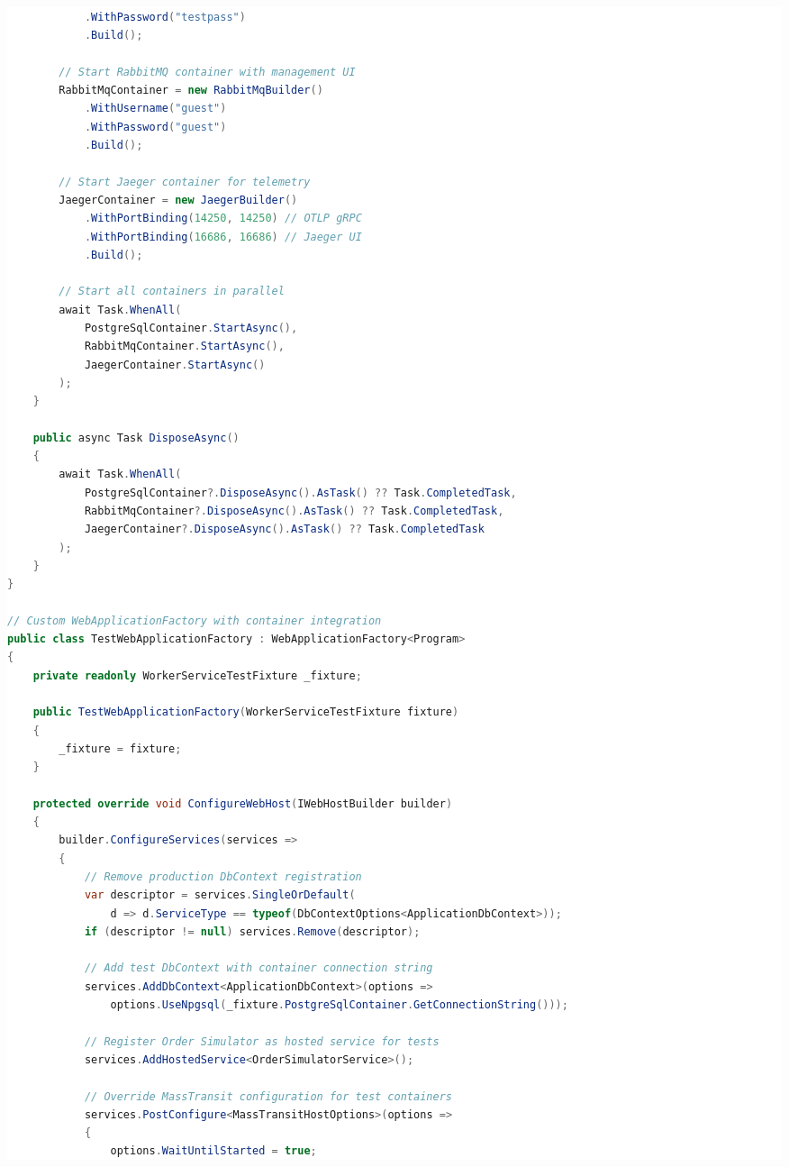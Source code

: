 ```csharp
            .WithPassword("testpass")
            .Build();

        // Start RabbitMQ container with management UI
        RabbitMqContainer = new RabbitMqBuilder()
            .WithUsername("guest")
            .WithPassword("guest")
            .Build();

        // Start Jaeger container for telemetry
        JaegerContainer = new JaegerBuilder()
            .WithPortBinding(14250, 14250) // OTLP gRPC
            .WithPortBinding(16686, 16686) // Jaeger UI
            .Build();

        // Start all containers in parallel
        await Task.WhenAll(
            PostgreSqlContainer.StartAsync(),
            RabbitMqContainer.StartAsync(),
            JaegerContainer.StartAsync()
        );
    }

    public async Task DisposeAsync()
    {
        await Task.WhenAll(
            PostgreSqlContainer?.DisposeAsync().AsTask() ?? Task.CompletedTask,
            RabbitMqContainer?.DisposeAsync().AsTask() ?? Task.CompletedTask,
            JaegerContainer?.DisposeAsync().AsTask() ?? Task.CompletedTask
        );
    }
}

// Custom WebApplicationFactory with container integration
public class TestWebApplicationFactory : WebApplicationFactory<Program>
{
    private readonly WorkerServiceTestFixture _fixture;

    public TestWebApplicationFactory(WorkerServiceTestFixture fixture)
    {
        _fixture = fixture;
    }

    protected override void ConfigureWebHost(IWebHostBuilder builder)
    {
        builder.ConfigureServices(services =>
        {
            // Remove production DbContext registration
            var descriptor = services.SingleOrDefault(
                d => d.ServiceType == typeof(DbContextOptions<ApplicationDbContext>));
            if (descriptor != null) services.Remove(descriptor);

            // Add test DbContext with container connection string
            services.AddDbContext<ApplicationDbContext>(options =>
                options.UseNpgsql(_fixture.PostgreSqlContainer.GetConnectionString()));

            // Register Order Simulator as hosted service for tests
            services.AddHostedService<OrderSimulatorService>();

            // Override MassTransit configuration for test containers
            services.PostConfigure<MassTransitHostOptions>(options =>
            {
                options.WaitUntilStarted = true;
```